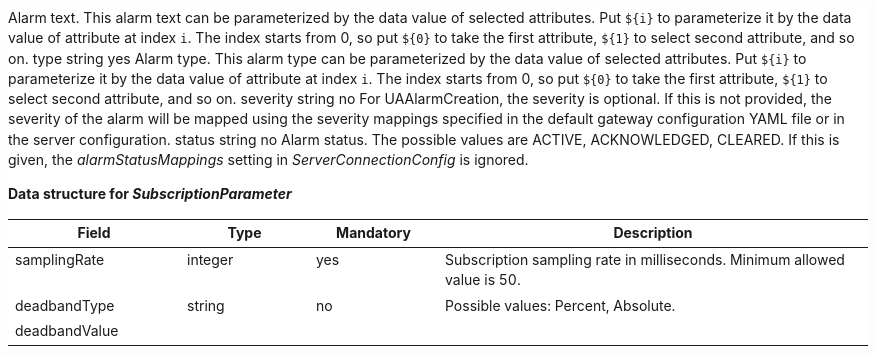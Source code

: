 <td>Alarm text. This alarm text can be parameterized by the data value of selected attributes. Put <code>${i}</code>&nbsp;to parameterize it by the data value of attribute at index <code>i</code>. The index starts from 0, so put <code>${0}</code>&nbsp;to take the first attribute, <code>${1}</code>&nbsp;to select second attribute, and so on.</td>
</tr>
<tr>
<td>type</td>
<td>string</td>
<td>yes</td>
<td>Alarm type. This alarm type can be parameterized by the data value of selected attributes. Put <code>${i}</code> to parameterize it by the data value of attribute at index <code>i</code>. The index starts from 0, so put <code>${0}</code> to take the first attribute, <code>${1}</code> to select second attribute, and so on.</td>
</tr>
<tr>
<td>severity</td>
<td>string</td>
<td>no</td>
<td>For UAAlarmCreation, the severity is optional. If this is not provided, the severity of the alarm will be mapped using the severity mappings specified in the default gateway configuration YAML file or in the server configuration.</td>
</tr>
<tr>
<td>status</td>
<td>string</td>
<td>no</td>
<td>Alarm status. The possible values are ACTIVE, ACKNOWLEDGED, CLEARED. If this is given, the <em>alarmStatusMappings</em> setting in <em>ServerConnectionConfig</em> is ignored.</td>
</tr>
</tbody>
</table>

**Data structure for *SubscriptionParameter***

<table>
<colgroup>
<col style="width: 20%;">
<col style="width: 15%;">
<col style="width: 15%;">
<col style="width: 50%;">
</colgroup>
<thead>
<tr>
<th>Field</th>
<th>Type</th>
<th>Mandatory</th>
<th>Description</th>
</tr>
</thead>
<tbody>
<tr>
<td>samplingRate</td>
<td>integer</td>
<td>yes</td>
<td>Subscription sampling rate in milliseconds. Minimum allowed value is 50.</td>
</tr>
<tr>
<td>deadbandType</td>
<td>string</td>
<td>no</td>
<td>Possible values: Percent, Absolute.</td>
</tr>
<tr>
<td>deadbandValue</td>
